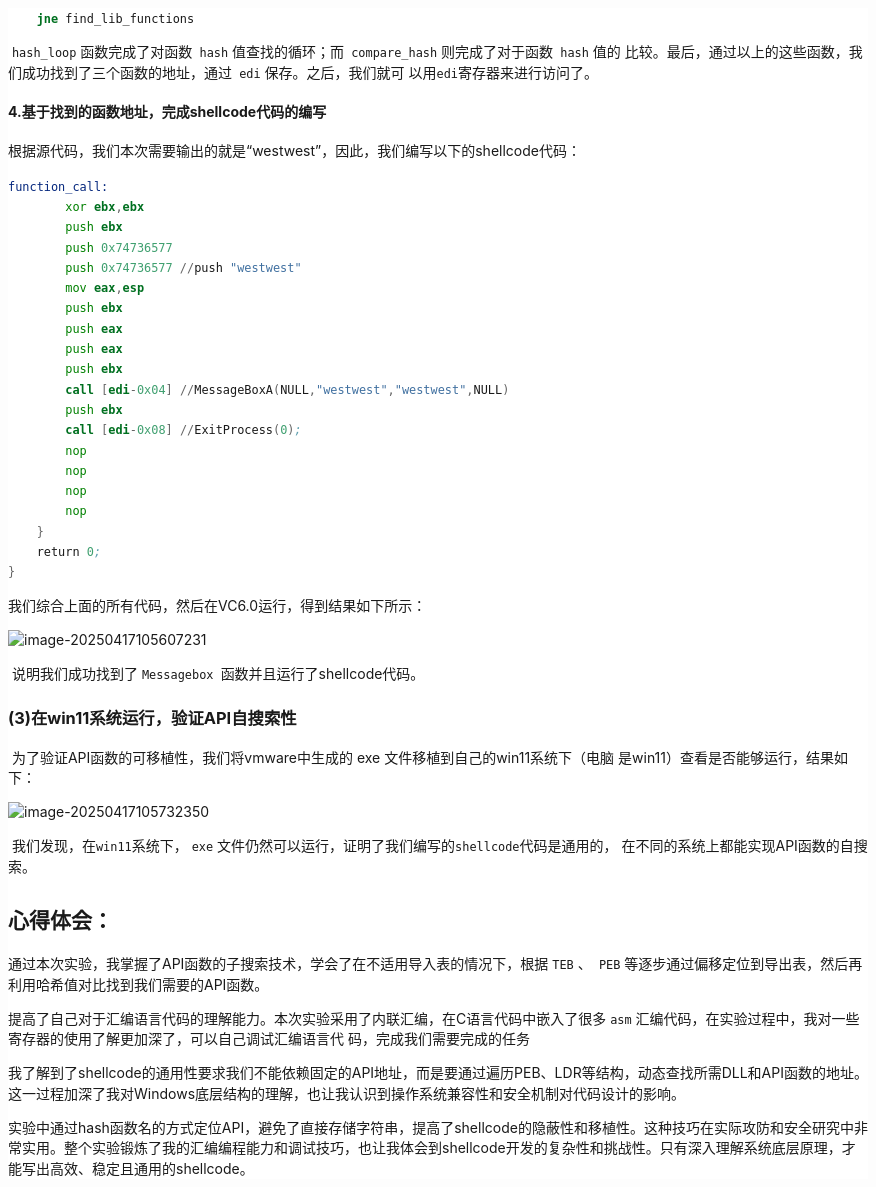 ```asm
	jne find_lib_functions
```

​	`hash_loop` 函数完成了对函数` hash` 值查找的循环；而` compare_hash` 则完成了对于函数` hash` 值的 比较。最后，通过以上的这些函数，我们成功找到了三个函数的地址，通过` edi` 保存。之后，我们就可 以用` edi `寄存器来进行访问了。

#### 4.基于找到的函数地址，完成shellcode代码的编写

​	根据源代码，我们本次需要输出的就是“westwest”，因此，我们编写以下的shellcode代码：

```asm
function_call:
		xor ebx,ebx
		push ebx
		push 0x74736577
		push 0x74736577 //push "westwest"
		mov eax,esp
		push ebx
		push eax
		push eax
		push ebx
		call [edi-0x04] //MessageBoxA(NULL,"westwest","westwest",NULL)
		push ebx
		call [edi-0x08] //ExitProcess(0);
		nop
		nop
		nop
		nop
	}
	return 0;
}
```

我们综合上面的所有代码，然后在VC6.0运行，得到结果如下所示：

![image-20250417105607231](C:\Users\coffe\AppData\Roaming\Typora\typora-user-images\image-20250417105607231.png)

​	说明我们成功找到了 `Messagebox `函数并且运行了shellcode代码。

### (3)在win11系统运行，验证API自搜索性

​	为了验证API函数的可移植性，我们将vmware中生成的 exe 文件移植到自己的win11系统下（电脑 是win11）查看是否能够运行，结果如下：

![image-20250417105732350](C:\Users\coffe\AppData\Roaming\Typora\typora-user-images\image-20250417105732350.png)

​	我们发现，在`win11`系统下， `exe` 文件仍然可以运行，证明了我们编写的`shellcode`代码是通用的， 在不同的系统上都能实现API函数的自搜索。



## 心得体会：

​	通过本次实验，我掌握了API函数的子搜索技术，学会了在不适用导入表的情况下，根据 `TEB` 、` PEB` 等逐步通过偏移定位到导出表，然后再利用哈希值对比找到我们需要的API函数。 

提高了自己对于汇编语言代码的理解能力。本次实验采用了内联汇编，在C语言代码中嵌入了很多 `asm` 汇编代码，在实验过程中，我对一些寄存器的使用了解更加深了，可以自己调试汇编语言代 码，完成我们需要完成的任务

​	我了解到了shellcode的通用性要求我们不能依赖固定的API地址，而是要通过遍历PEB、LDR等结构，动态查找所需DLL和API函数的地址。这一过程加深了我对Windows底层结构的理解，也让我认识到操作系统兼容性和安全机制对代码设计的影响。

​	实验中通过hash函数名的方式定位API，避免了直接存储字符串，提高了shellcode的隐蔽性和移植性。这种技巧在实际攻防和安全研究中非常实用。整个实验锻炼了我的汇编编程能力和调试技巧，也让我体会到shellcode开发的复杂性和挑战性。只有深入理解系统底层原理，才能写出高效、稳定且通用的shellcode。
